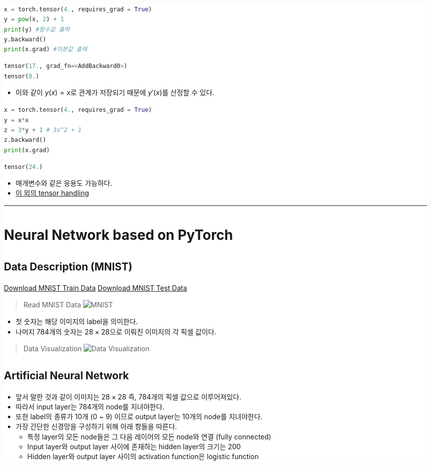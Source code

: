 ~~~python In
x = torch.tensor(4., requires_grad = True)
y = pow(x, 2) + 1
print(y) #함수값 출력
y.backward()
print(x.grad) #미분값 출력
~~~

~~~python Out
tensor(17., grad_fn=<AddBackward0>)
tensor(8.)
~~~

+ 이와 같이 $y(x) = x$로 관계가 저장되기 때문에 $y'(x)$를 산정할 수 있다.

~~~python In
x = torch.tensor(4., requires_grad = True)
y = x*x
z = 3*y + 1 # 3x^2 + 1
z.backward()
print(x.grad)
~~~

~~~python Out
tensor(24.)
~~~

+ 매개변수와 같은 응용도 가능하다.
+ [이 외의 tensor handling](https://zerohertz.github.io/neural-network-example/)

***

# Neural Network based on PyTorch

## Data Description (MNIST)

[Download MNIST Train Data](https://pjreddie.com/media/files/mnist_train.csv)
[Download MNIST Test Data](https://pjreddie.com/media/files/mnist_test.csv)

> Read MNIST Data
![MNIST](https://user-images.githubusercontent.com/42334717/179787188-9956c4ac-d0c3-4550-8aa6-b9d54145458f.png)

+ 첫 숫자는 해당 이미지의 label을 의미한다.
+ 나머지 784개의 숫자는 $28\times 28$으로 이뤄진 이미지의 각 픽셀 값이다.

> Data Visualization
![Data Visualization](https://user-images.githubusercontent.com/42334717/179788444-07444eab-f2fa-4488-8d46-8226aa1cb35c.png)

## Artificial Neural Network

+ 앞서 말한 것과 같이 이미지는 $28\times 28$ 즉, 784개의 픽셀 값으로 이루어져있다.
+ 따라서 input layer는 784개의 node를 지녀야한다.
+ 또한 label의 종류가 10개 (0 ~ 9) 이므로 output layer는 10개의 node를 지녀야한다.
+ 가장 간단한 신경망을 구성하기 위해 아래 항들을 따른다.
  + 특정 layer의 모든 node들은 그 다음 레이어의 모든 node와 연결 (fully connected)
  + Input layer와 output layer 사이에 존재하는 hidden layer의 크기는 200
  + Hidden layer와 output layer 사이의 activation function은 logistic function

